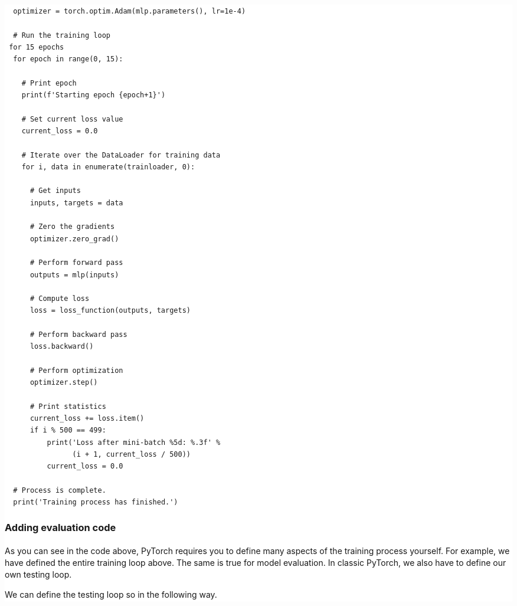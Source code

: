 ```
  optimizer = torch.optim.Adam(mlp.parameters(), lr=1e-4)
  
  # Run the training loop
 for 15 epochs
  for epoch in range(0, 15):
    
    # Print epoch
    print(f'Starting epoch {epoch+1}')
    
    # Set current loss value
    current_loss = 0.0
    
    # Iterate over the DataLoader for training data
    for i, data in enumerate(trainloader, 0):
      
      # Get inputs
      inputs, targets = data
      
      # Zero the gradients
      optimizer.zero_grad()
      
      # Perform forward pass
      outputs = mlp(inputs)
      
      # Compute loss
      loss = loss_function(outputs, targets)
      
      # Perform backward pass
      loss.backward()
      
      # Perform optimization
      optimizer.step()
      
      # Print statistics
      current_loss += loss.item()
      if i % 500 == 499:
          print('Loss after mini-batch %5d: %.3f' %
                (i + 1, current_loss / 500))
          current_loss = 0.0

  # Process is complete.
  print('Training process has finished.')
```

### Adding evaluation code

As you can see in the code above, PyTorch requires you to define many aspects of the training process yourself. For example, we have defined the entire training loop above. The same is true for model evaluation. In classic PyTorch, we also have to define our own testing loop.

We can define the testing loop so in the following way.
